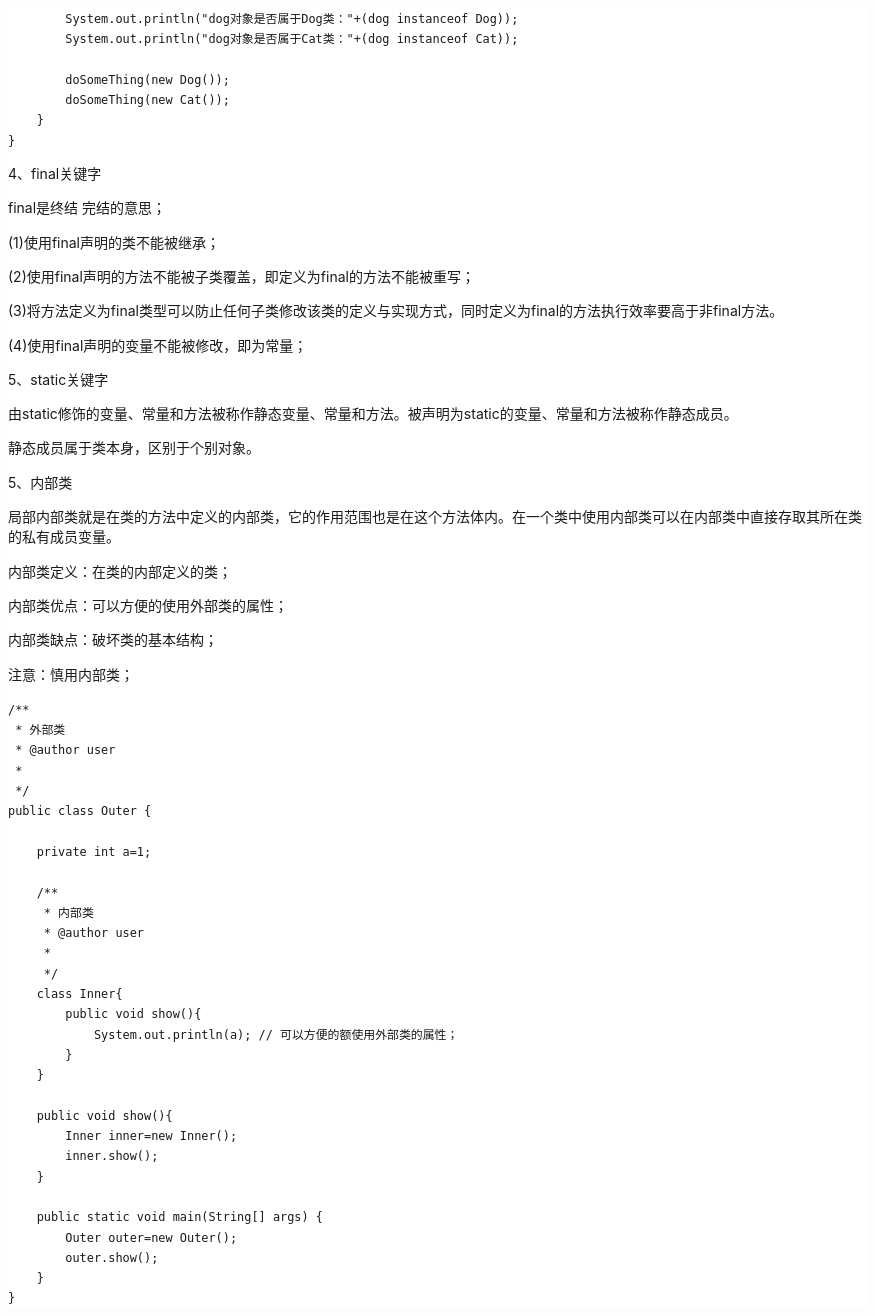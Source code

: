 ```
        System.out.println("dog对象是否属于Dog类："+(dog instanceof Dog));
        System.out.println("dog对象是否属于Cat类："+(dog instanceof Cat));

        doSomeThing(new Dog());
        doSomeThing(new Cat());
    }
}
```

4、final关键字

final是终结 完结的意思；

\(1\)使用final声明的类不能被继承；

\(2\)使用final声明的方法不能被子类覆盖，即定义为final的方法不能被重写；

\(3\)将方法定义为final类型可以防止任何子类修改该类的定义与实现方式，同时定义为final的方法执行效率要高于非final方法。

\(4\)使用final声明的变量不能被修改，即为常量；

5、static关键字

由static修饰的变量、常量和方法被称作静态变量、常量和方法。被声明为static的变量、常量和方法被称作静态成员。

静态成员属于类本身，区别于个别对象。

5、内部类

局部内部类就是在类的方法中定义的内部类，它的作用范围也是在这个方法体内。在一个类中使用内部类可以在内部类中直接存取其所在类的私有成员变量。

内部类定义：在类的内部定义的类；

内部类优点：可以方便的使用外部类的属性；

内部类缺点：破坏类的基本结构；

注意：慎用内部类；

```
/**
 * 外部类
 * @author user
 *
 */
public class Outer {

    private int a=1;

    /**
     * 内部类
     * @author user
     *
     */
    class Inner{
        public void show(){
            System.out.println(a); // 可以方便的额使用外部类的属性；
        }
    }

    public void show(){
        Inner inner=new Inner();
        inner.show();
    }

    public static void main(String[] args) {
        Outer outer=new Outer();
        outer.show();
    }
}
```